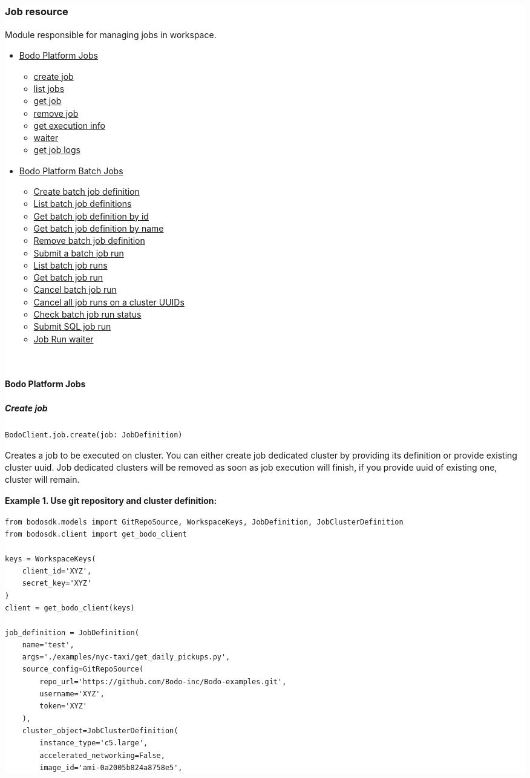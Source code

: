 ### Job resource<a id="job-resource"></a>

Module responsible for managing jobs in workspace.

- [Bodo Platform Jobs](#bodo-platform-jobs)

  - [create job](#create-job)
  - [list jobs](#list-jobs)
  - [get job](#get-job)
  - [remove job](#remove-job)
  - [get execution info](#get-execution)
  - [waiter](#job-waiter)
  - [get job logs](#get-job-logs)

- [Bodo Platform Batch Jobs](#bodo-platform-batch-jobs)
  - [Create batch job definition](#create-batch-job-definition)
  - [List batch job definitions](#list-batch-job-definitions)
  - [Get batch job definition by id](#get-batch-job-definition-by-id)
  - [Get batch job definition by name](#get-batch-job-definition-by-name)
  - [Remove batch job definition](#remove-batch-job-definition)
  - [Submit a batch job run](#submit-a-batch-job-run)
  - [List batch job runs](#list-batch-job-runs)
  - [Get batch job run](#get-batch-job-run)
  - [Cancel batch job run](#cancel-batch-job-run)
  - [Cancel all job runs on a cluster UUIDs](#cancel-all-job-runs-on-a-cluster-uuids)
  - [Check batch job run status](#check-batch-job-run-status)
  - [Submit SQL job run](#submit-sql-job-run)
  - [Job Run waiter](#job-run-waiter)

<br/>

#### Bodo Platform Jobs<a id="bodo-platform-jobs"></a>

##### Create job<a id="create-job"></a>

`BodoClient.job.create(job: JobDefinition)`

Creates a job to be executed on cluster. You can either create job dedicated cluster by providing its definition or
provide existing cluster uuid. Job dedicated clusters will be removed as soon as job execution will finish, if you provide
uuid of existing one, cluster will remain.

**Example 1. Use git repository and cluster definition:**

```python3
from bodosdk.models import GitRepoSource, WorkspaceKeys, JobDefinition, JobClusterDefinition
from bodosdk.client import get_bodo_client

keys = WorkspaceKeys(
    client_id='XYZ',
    secret_key='XYZ'
)
client = get_bodo_client(keys)

job_definition = JobDefinition(
    name='test',
    args='./examples/nyc-taxi/get_daily_pickups.py',
    source_config=GitRepoSource(
        repo_url='https://github.com/Bodo-inc/Bodo-examples.git',
        username='XYZ',
        token='XYZ'
    ),
    cluster_object=JobClusterDefinition(
        instance_type='c5.large',
        accelerated_networking=False,
        image_id='ami-0a2005b824a8758e5',
```